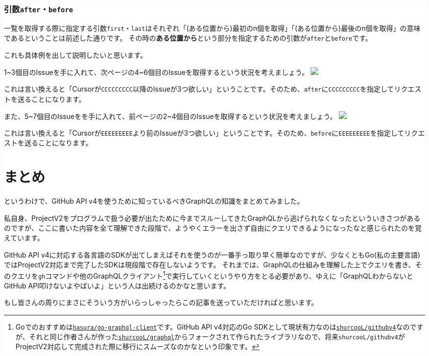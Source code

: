 ### 引数`after`・`before`
一覧を取得する際に指定する引数`first`・`last`はそれぞれ「(ある位置から)最初のn個を取得」「(ある位置から)最後のn個を取得」の意味であるということは前述した通りです。
その時の**ある位置から**という部分を指定するための引数が`after`と`before`です。

これも具体例を出して説明したいと思います。

1~3個目のIssueを手に入れて、次ページの4~6個目のIssueを取得するという状況を考えましょう。
![](https://storage.googleapis.com/zenn-user-upload/6c3839dc1ee9-20220814.png)

これは言い換えると「Cursorが`CCCCCCCCC`以降のIssueが3つ欲しい」ということです。そのため、`after`に`CCCCCCCCC`を指定してリクエストを送ることになります。

また、5~7個目のIssueをを手に入れて、前ページの2~4個目のIssueを取得するという状況を考えましょう。
![](https://storage.googleapis.com/zenn-user-upload/c9efe538eb44-20220814.png)

これは言い換えると「Cursorが`EEEEEEEEE`より前のIssueが3つ欲しい」ということです。そのため、`before`に`EEEEEEEEE`を指定してリクエストを送ることになります。









# まとめ
というわけで、GitHub API v4を使うために知っているべきGraphQLの知識をまとめてみました。

私自身、ProjectV2をプログラムで扱う必要が出たために今までスルーしてきたGraphQLから逃げられなくなったといういきさつがあるのですが、ここに書いた内容を全て理解できた段階で、ようやくエラーを出さず自由にクエリできるようになったなと感じられたのを覚えています。

GitHub API v4に対応する各言語のSDKが出てしまえばそれを使うのが一番手っ取り早く簡単なのですが、少なくともGo(私の主要言語)ではProjectV2対応まで完了したSDKは現段階で存在しないようです。
それまでは、GraphQLの仕組みを理解した上でクエリを書き、そのクエリを`gh`コマンドや他のGraphQLクライアント[^1]で実行していくというやり方をとる必要があり、ゆえに「GraphQLわからないとGitHub API叩けないよやばいよ」という人は出続けるのかなと思います。

もし皆さんの周りにまさにそういう方がいらっしゃったらこの記事を送っていただければと思います。

[^1]:Goでのおすすめは[`hasura/go-graphql-client`](https://github.com/hasura/go-graphql-client)です。GitHub API v4対応のGo SDKとして現状有力なのは[`shurcooL/githubv4`](https://github.com/shurcooL/githubv4)なのですが、それと同じ作者さんが作った[`shurcooL/graphql`](https://github.com/shurcooL/graphql)からフォークされて作られたライブラリなので、将来`shurcooL/githubv4`がProjectV2対応して完成された際に移行にスムーズなのかなという印象です。

